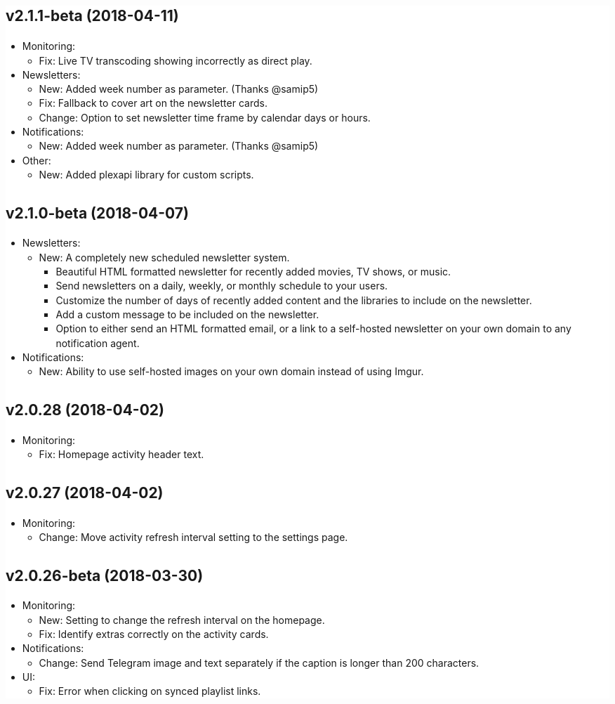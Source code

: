 
## v2.1.1-beta (2018-04-11)

* Monitoring:
  * Fix: Live TV transcoding showing incorrectly as direct play.
* Newsletters:
  * New: Added week number as parameter. (Thanks @samip5)
  * Fix: Fallback to cover art on the newsletter cards.
  * Change: Option to set newsletter time frame by calendar days or hours.
* Notifications:
  * New: Added week number as parameter. (Thanks @samip5)
* Other:
  * New: Added plexapi library for custom scripts.


## v2.1.0-beta (2018-04-07)

* Newsletters:
  * New: A completely new scheduled newsletter system.
    * Beautiful HTML formatted newsletter for recently added movies, TV shows, or music.
    * Send newsletters on a daily, weekly, or monthly schedule to your users.
    * Customize the number of days of recently added content and the libraries to include on the newsletter.
    * Add a custom message to be included on the newsletter.
    * Option to either send an HTML formatted email, or a link to a self-hosted newsletter on your own domain to any notification agent.
* Notifications:
  * New: Ability to use self-hosted images on your own domain instead of using Imgur.


## v2.0.28 (2018-04-02)

* Monitoring:
  * Fix: Homepage activity header text.


## v2.0.27 (2018-04-02)

* Monitoring:
  * Change: Move activity refresh interval setting to the settings page.


## v2.0.26-beta (2018-03-30)

* Monitoring:
  * New: Setting to change the refresh interval on the homepage.
  * Fix: Identify extras correctly on the activity cards.
* Notifications:
  * Change: Send Telegram image and text separately if the caption is longer than 200 characters.
* UI:
  * Fix: Error when clicking on synced playlist links.
